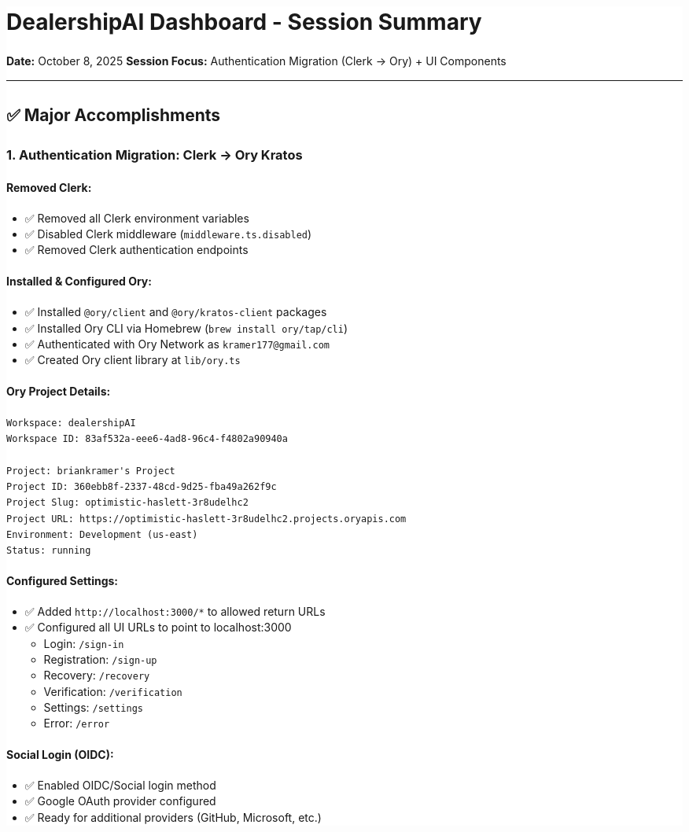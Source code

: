 # DealershipAI Dashboard - Session Summary

**Date:** October 8, 2025
**Session Focus:** Authentication Migration (Clerk → Ory) + UI Components

---

## ✅ Major Accomplishments

### 1. Authentication Migration: Clerk → Ory Kratos

#### Removed Clerk:
- ✅ Removed all Clerk environment variables
- ✅ Disabled Clerk middleware (`middleware.ts.disabled`)
- ✅ Removed Clerk authentication endpoints

#### Installed & Configured Ory:
- ✅ Installed `@ory/client` and `@ory/kratos-client` packages
- ✅ Installed Ory CLI via Homebrew (`brew install ory/tap/cli`)
- ✅ Authenticated with Ory Network as `kramer177@gmail.com`
- ✅ Created Ory client library at `lib/ory.ts`

#### Ory Project Details:
```
Workspace: dealershipAI
Workspace ID: 83af532a-eee6-4ad8-96c4-f4802a90940a

Project: briankramer's Project
Project ID: 360ebb8f-2337-48cd-9d25-fba49a262f9c
Project Slug: optimistic-haslett-3r8udelhc2
Project URL: https://optimistic-haslett-3r8udelhc2.projects.oryapis.com
Environment: Development (us-east)
Status: running
```

#### Configured Settings:
- ✅ Added `http://localhost:3000/*` to allowed return URLs
- ✅ Configured all UI URLs to point to localhost:3000
  - Login: `/sign-in`
  - Registration: `/sign-up`
  - Recovery: `/recovery`
  - Verification: `/verification`
  - Settings: `/settings`
  - Error: `/error`

#### Social Login (OIDC):
- ✅ Enabled OIDC/Social login method
- ✅ Google OAuth provider configured
- ✅ Ready for additional providers (GitHub, Microsoft, etc.)
